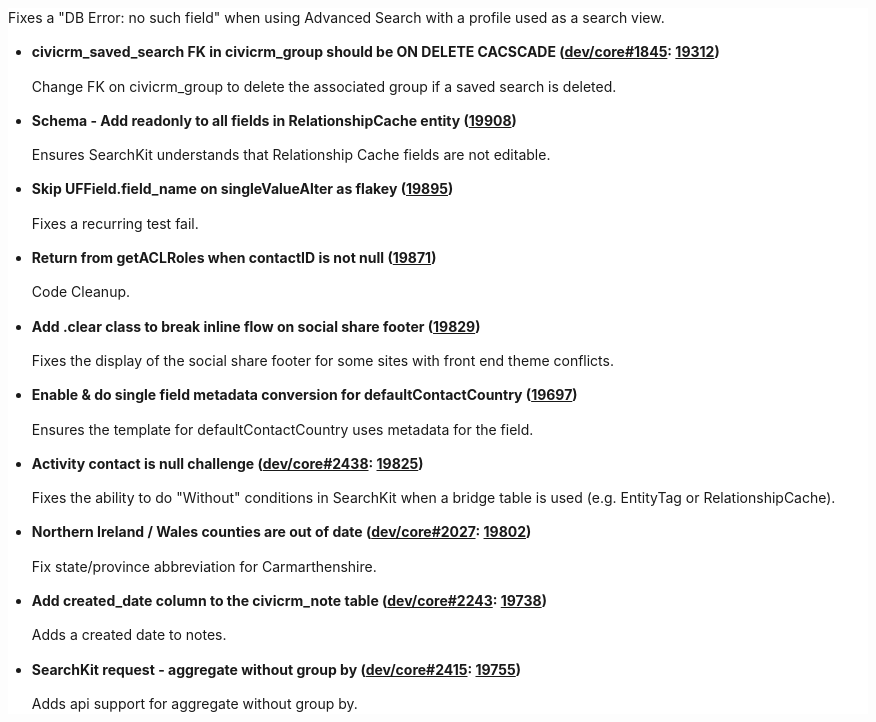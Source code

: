   Fixes a "DB Error: no such field" when using Advanced Search with a profile
  used as a search view.

- **civicrm_saved_search FK in civicrm_group should be ON DELETE CACSCADE
  ([dev/core#1845](https://lab.civicrm.org/dev/core/-/issues/1845):
  [19312](https://github.com/civicrm/civicrm-core/pull/19312))**

  Change FK on civicrm_group to delete the associated group if a saved search is
  deleted.

- **Schema - Add readonly to all fields in RelationshipCache entity
  ([19908](https://github.com/civicrm/civicrm-core/pull/19908))**

  Ensures SearchKit understands that Relationship Cache fields are not editable.

- **Skip UFField.field_name on singleValueAlter as flakey
  ([19895](https://github.com/civicrm/civicrm-core/pull/19895))**

  Fixes a recurring test fail.

- **Return from getACLRoles when contactID is not null
  ([19871](https://github.com/civicrm/civicrm-core/pull/19871))**

  Code Cleanup.

- **Add .clear class to break inline flow on social share footer
  ([19829](https://github.com/civicrm/civicrm-core/pull/19829))**

  Fixes the display of the social share footer for some sites with front end
  theme conflicts.

- **Enable & do single field metadata conversion for defaultContactCountry
  ([19697](https://github.com/civicrm/civicrm-core/pull/19697))**

  Ensures the template for defaultContactCountry uses metadata for the field.

- **Activity contact is null challenge
  ([dev/core#2438](https://lab.civicrm.org/dev/core/-/issues/2438):
  [19825](https://github.com/civicrm/civicrm-core/pull/19825))**

  Fixes the ability to do "Without" conditions in SearchKit when a bridge table
  is used (e.g. EntityTag or RelationshipCache).

- **Northern Ireland / Wales counties are out of date
  ([dev/core#2027](https://lab.civicrm.org/dev/core/-/issues/2027):
  [19802](https://github.com/civicrm/civicrm-core/pull/19802))**

  Fix state/province abbreviation for Carmarthenshire.

- **Add created_date column to the civicrm_note table
  ([dev/core#2243](https://lab.civicrm.org/dev/core/-/issues/2243):
  [19738](https://github.com/civicrm/civicrm-core/pull/19738))**

  Adds a created date to notes.

- **SearchKit request - aggregate without group by
  ([dev/core#2415](https://lab.civicrm.org/dev/core/-/issues/2415):
  [19755](https://github.com/civicrm/civicrm-core/pull/19755))**

  Adds api support for aggregate without group by.
